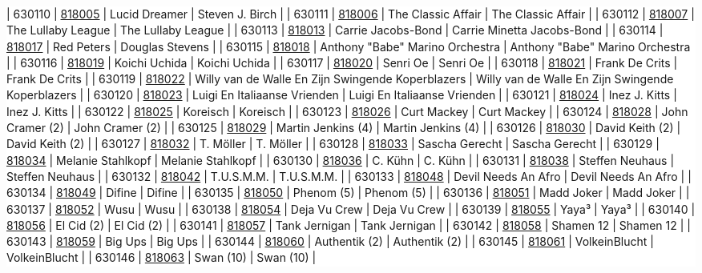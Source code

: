 | 630110 | [818005](https://www.discogs.com/artist/818005) | Lucid Dreamer | Steven J. Birch |
| 630111 | [818006](https://www.discogs.com/artist/818006) | The Classic Affair | The Classic Affair |
| 630112 | [818007](https://www.discogs.com/artist/818007) | The Lullaby League | The Lullaby League |
| 630113 | [818013](https://www.discogs.com/artist/818013) | Carrie Jacobs-Bond | Carrie Minetta Jacobs-Bond |
| 630114 | [818017](https://www.discogs.com/artist/818017) | Red Peters | Douglas Stevens |
| 630115 | [818018](https://www.discogs.com/artist/818018) | Anthony "Babe" Marino Orchestra | Anthony "Babe" Marino Orchestra |
| 630116 | [818019](https://www.discogs.com/artist/818019) | Koichi Uchida | Koichi Uchida |
| 630117 | [818020](https://www.discogs.com/artist/818020) | Senri Oe | Senri Oe |
| 630118 | [818021](https://www.discogs.com/artist/818021) | Frank De Crits | Frank De Crits |
| 630119 | [818022](https://www.discogs.com/artist/818022) | Willy van de Walle En Zijn Swingende Koperblazers | Willy van de Walle En Zijn Swingende Koperblazers |
| 630120 | [818023](https://www.discogs.com/artist/818023) | Luigi En Italiaanse Vrienden | Luigi En Italiaanse Vrienden |
| 630121 | [818024](https://www.discogs.com/artist/818024) | Inez J. Kitts | Inez J. Kitts |
| 630122 | [818025](https://www.discogs.com/artist/818025) | Koreisch | Koreisch |
| 630123 | [818026](https://www.discogs.com/artist/818026) | Curt Mackey | Curt Mackey |
| 630124 | [818028](https://www.discogs.com/artist/818028) | John Cramer (2) | John Cramer (2) |
| 630125 | [818029](https://www.discogs.com/artist/818029) | Martin Jenkins (4) | Martin Jenkins (4) |
| 630126 | [818030](https://www.discogs.com/artist/818030) | David Keith (2) | David Keith (2) |
| 630127 | [818032](https://www.discogs.com/artist/818032) | T. Möller | T. Möller |
| 630128 | [818033](https://www.discogs.com/artist/818033) | Sascha Gerecht | Sascha Gerecht |
| 630129 | [818034](https://www.discogs.com/artist/818034) | Melanie Stahlkopf | Melanie Stahlkopf |
| 630130 | [818036](https://www.discogs.com/artist/818036) | C. Kühn | C. Kühn |
| 630131 | [818038](https://www.discogs.com/artist/818038) | Steffen Neuhaus | Steffen Neuhaus |
| 630132 | [818042](https://www.discogs.com/artist/818042) | T.U.S.M.M. | T.U.S.M.M. |
| 630133 | [818048](https://www.discogs.com/artist/818048) | Devil Needs An Afro | Devil Needs An Afro |
| 630134 | [818049](https://www.discogs.com/artist/818049) | Difine | Difine |
| 630135 | [818050](https://www.discogs.com/artist/818050) | Phenom (5) | Phenom (5) |
| 630136 | [818051](https://www.discogs.com/artist/818051) | Madd Joker | Madd Joker |
| 630137 | [818052](https://www.discogs.com/artist/818052) | Wusu | Wusu |
| 630138 | [818054](https://www.discogs.com/artist/818054) | Deja Vu Crew | Deja Vu Crew |
| 630139 | [818055](https://www.discogs.com/artist/818055) | Yaya³ | Yaya³ |
| 630140 | [818056](https://www.discogs.com/artist/818056) | El Cid (2) | El Cid (2) |
| 630141 | [818057](https://www.discogs.com/artist/818057) | Tank Jernigan | Tank Jernigan |
| 630142 | [818058](https://www.discogs.com/artist/818058) | Shamen 12 | Shamen 12 |
| 630143 | [818059](https://www.discogs.com/artist/818059) | Big Ups | Big Ups |
| 630144 | [818060](https://www.discogs.com/artist/818060) | Authentik (2) | Authentik (2) |
| 630145 | [818061](https://www.discogs.com/artist/818061) | VolkeinBlucht | VolkeinBlucht |
| 630146 | [818063](https://www.discogs.com/artist/818063) | Swan (10) | Swan (10) |